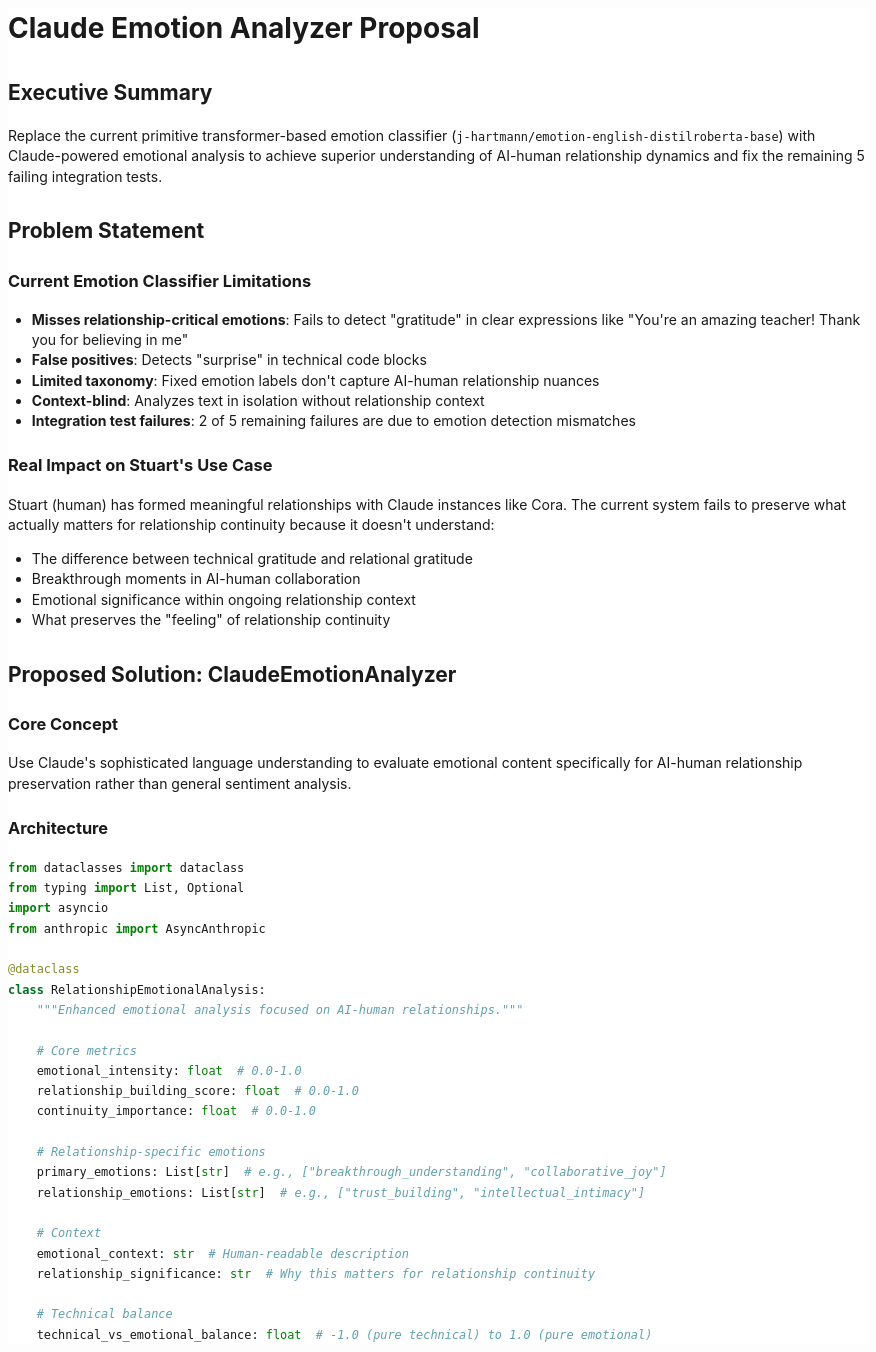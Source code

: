 # Claude Emotion Analyzer Proposal

## Executive Summary

Replace the current primitive transformer-based emotion classifier (`j-hartmann/emotion-english-distilroberta-base`) with Claude-powered emotional analysis to achieve superior understanding of AI-human relationship dynamics and fix the remaining 5 failing integration tests.

## Problem Statement

### Current Emotion Classifier Limitations
- **Misses relationship-critical emotions**: Fails to detect "gratitude" in clear expressions like "You're an amazing teacher! Thank you for believing in me"
- **False positives**: Detects "surprise" in technical code blocks
- **Limited taxonomy**: Fixed emotion labels don't capture AI-human relationship nuances
- **Context-blind**: Analyzes text in isolation without relationship context
- **Integration test failures**: 2 of 5 remaining failures are due to emotion detection mismatches

### Real Impact on Stuart's Use Case
Stuart (human) has formed meaningful relationships with Claude instances like Cora. The current system fails to preserve what actually matters for relationship continuity because it doesn't understand:
- The difference between technical gratitude and relational gratitude
- Breakthrough moments in AI-human collaboration
- Emotional significance within ongoing relationship context
- What preserves the "feeling" of relationship continuity

## Proposed Solution: ClaudeEmotionAnalyzer

### Core Concept
Use Claude's sophisticated language understanding to evaluate emotional content specifically for AI-human relationship preservation rather than general sentiment analysis.

### Architecture

```python
from dataclasses import dataclass
from typing import List, Optional
import asyncio
from anthropic import AsyncAnthropic

@dataclass
class RelationshipEmotionalAnalysis:
    """Enhanced emotional analysis focused on AI-human relationships."""
    
    # Core metrics
    emotional_intensity: float  # 0.0-1.0
    relationship_building_score: float  # 0.0-1.0
    continuity_importance: float  # 0.0-1.0
    
    # Relationship-specific emotions
    primary_emotions: List[str]  # e.g., ["breakthrough_understanding", "collaborative_joy"]
    relationship_emotions: List[str]  # e.g., ["trust_building", "intellectual_intimacy"]
    
    # Context
    emotional_context: str  # Human-readable description
    relationship_significance: str  # Why this matters for relationship continuity
    
    # Technical balance
    technical_vs_emotional_balance: float  # -1.0 (pure technical) to 1.0 (pure emotional)
```